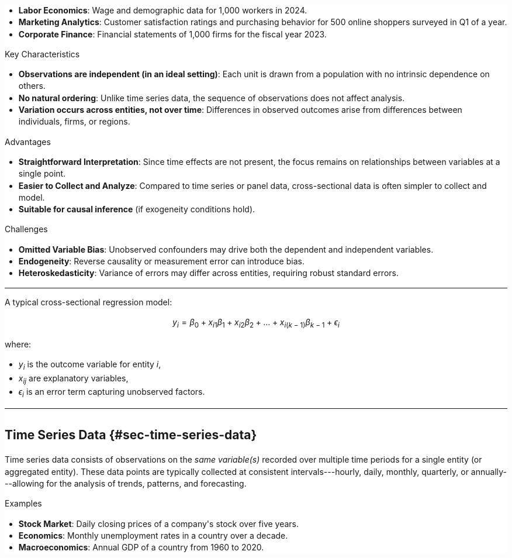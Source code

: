 -   **Labor Economics**: Wage and demographic data for 1,000 workers in 2024.
-   **Marketing Analytics**: Customer satisfaction ratings and purchasing behavior for 500 online shoppers surveyed in Q1 of a year.
-   **Corporate Finance**: Financial statements of 1,000 firms for the fiscal year 2023.

Key Characteristics

-   **Observations are independent (in an ideal setting)**: Each unit is drawn from a population with no intrinsic dependence on others.
-   **No natural ordering**: Unlike time series data, the sequence of observations does not affect analysis.
-   **Variation occurs across entities, not over time**: Differences in observed outcomes arise from differences between individuals, firms, or regions.

Advantages

-   **Straightforward Interpretation**: Since time effects are not present, the focus remains on relationships between variables at a single point.
-   **Easier to Collect and Analyze**: Compared to time series or panel data, cross-sectional data is often simpler to collect and model.
-   **Suitable for causal inference** (if exogeneity conditions hold).

Challenges

-   **Omitted Variable Bias**: Unobserved confounders may drive both the dependent and independent variables.
-   **Endogeneity**: Reverse causality or measurement error can introduce bias.
-   **Heteroskedasticity**: Variance of errors may differ across entities, requiring robust standard errors.

------------------------------------------------------------------------

A typical cross-sectional regression model:

$$
y_i = \beta_0 + x_{i1}\beta_1 + x_{i2}\beta_2 + \dots + x_{i(k-1)}\beta_{k-1} + \epsilon_i
$$

where:

-   $y_i$ is the outcome variable for entity $i$,
-   $x_{ij}$ are explanatory variables,
-   $\epsilon_i$ is an error term capturing unobserved factors.

------------------------------------------------------------------------

## Time Series Data {#sec-time-series-data}

Time series data consists of observations on the *same variable(s)* recorded over multiple time periods for a single entity (or aggregated entity). These data points are typically collected at consistent intervals---hourly, daily, monthly, quarterly, or annually---allowing for the analysis of trends, patterns, and forecasting.

Examples

-   **Stock Market**: Daily closing prices of a company's stock over five years.
-   **Economics**: Monthly unemployment rates in a country over a decade.
-   **Macroeconomics**: Annual GDP of a country from 1960 to 2020.
